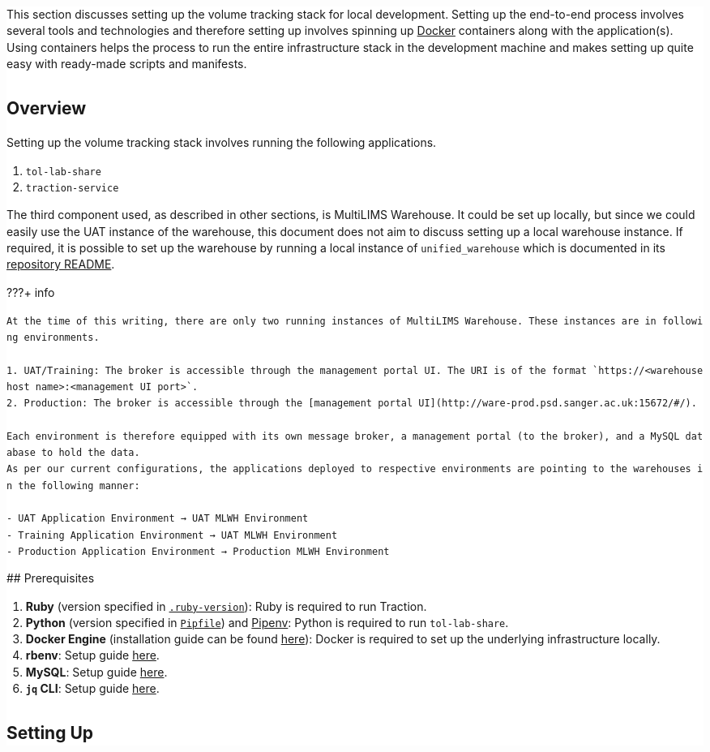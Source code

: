This section discusses setting up the volume tracking stack for local development. 
Setting up the end-to-end process involves several tools and technologies and therefore setting up involves spinning up [Docker](https://www.docker.com/) containers along with the application(s). 
Using containers helps the process to run the entire infrastructure stack in the development machine and makes setting up quite easy with ready-made scripts and manifests.

## Overview

Setting up the volume tracking stack involves running the following applications.

1. `tol-lab-share`
2. `traction-service`

The third component used, as described in other sections, is MultiLIMS Warehouse. 
It could be set up locally, but since we could easily use the UAT instance of the warehouse, this document does not aim to discuss setting up a local warehouse instance. 
If required, it is possible to set up the warehouse by running a local instance of `unified_warehouse` which is documented in its [repository README](https://github.com/sanger/unified_warehouse).

???+ info

    At the time of this writing, there are only two running instances of MultiLIMS Warehouse. These instances are in following environments.

    1. UAT/Training: The broker is accessible through the management portal UI. The URI is of the format `https://<warehouse host name>:<management UI port>`.
    2. Production: The broker is accessible through the [management portal UI](http://ware-prod.psd.sanger.ac.uk:15672/#/).

    Each environment is therefore equipped with its own message broker, a management portal (to the broker), and a MySQL database to hold the data. 
    As per our current configurations, the applications deployed to respective environments are pointing to the warehouses in the following manner:

    - UAT Application Environment → UAT MLWH Environment
    - Training Application Environment → UAT MLWH Environment
    - Production Application Environment → Production MLWH Environment

## Prerequisites

1. **Ruby** (version specified in [`.ruby-version`](https://github.com/sanger/traction-service/blob/develop/.ruby-version)): Ruby is required to run Traction.
2. **Python** (version specified in [`Pipfile`](https://github.com/sanger/tol-lab-share/blob/develop/Pipfile)) and [Pipenv](https://pipenv.pypa.io/en/latest/): Python is required to run `tol-lab-share`.
3. **Docker Engine** (installation guide can be found [here](https://docs.docker.com/engine/install/)): Docker is required to set up the underlying infrastructure locally.
4. **rbenv**: Setup guide [here](https://github.com/rbenv/rbenv).
5. **MySQL**: Setup guide [here](https://github.com/sanger/developer-laptop-setup/blob/main/laptop_setup.md#mysql).
6. **`jq` CLI**: Setup guide [here](https://formulae.brew.sh/formula/jq).

## Setting Up

